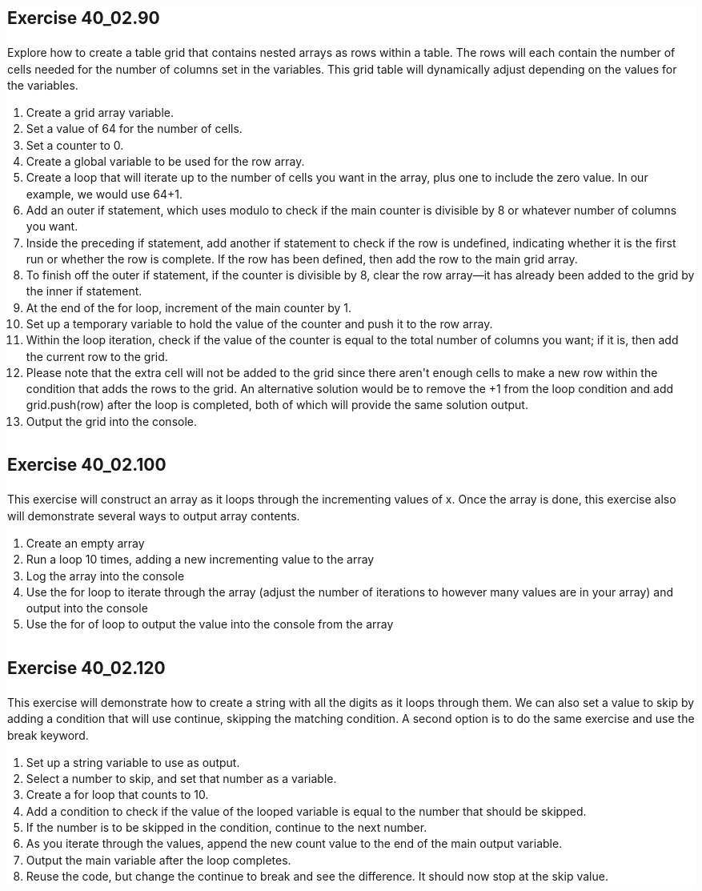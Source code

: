 ## Exercise 40_02.90

Explore how to create a table grid that contains nested arrays as rows within a table. The rows will each contain the number of cells needed for the number of columns set in the variables. This grid table will dynamically adjust depending on the values for the variables.
1. Create a grid array variable.
2. Set a value of 64 for the number of cells.
3. Set a counter to 0.
4. Create a global variable to be used for the row array.
5. Create a loop that will iterate up to the number of cells you want in the array,
plus one to include the zero value. In our example, we would use 64+1.
6. Add an outer if statement, which uses modulo to check if the main counter is divisible by 8 or whatever number of columns you want.
7. Inside the preceding if statement, add another if statement to check if the row is undefined, indicating whether it is the first run or whether the row is complete. If the row has been defined, then add the row to the main grid array.
8. To finish off the outer if statement, if the counter is divisible by 8, clear the row array—it has already been added to the grid by the inner if statement.
9. At the end of the for loop, increment of the main counter by 1.
10. Set up a temporary variable to hold the value of the counter and push it to
the row array.
11. Within the loop iteration, check if the value of the counter is equal to the total
number of columns you want; if it is, then add the current row to the grid.
12. Please note that the extra cell will not be added to the grid since there aren't enough cells to make a new row within the condition that adds the rows to the grid. An alternative solution would be to remove the +1 from the loop condition and add grid.push(row) after the loop is completed, both of which will provide the same solution output.
13. Output the grid into the console.

## Exercise 40_02.100

This exercise will construct an array as it loops through the incrementing values of x. Once the array is done, this exercise also will demonstrate several ways to output array contents.
1. Create an empty array
2. Run a loop 10 times, adding a new incrementing value to the array
3. Log the array into the console
4. Use the for loop to iterate through the array (adjust the number of iterations to however many values are in your array) and output into the console
5. Use the for of loop to output the value into the console from the array


## Exercise 40_02.120

This exercise will demonstrate how to create a string with all the digits as it loops through them. We can also set a value to skip by adding a condition that will use continue, skipping the matching condition. A second option is to do the same exercise and use the break keyword.
1. Set up a string variable to use as output.
2. Select a number to skip, and set that number as a variable.
3. Create a for loop that counts to 10.
4. Add a condition to check if the value of the looped variable is equal to the number that should be skipped.
5. If the number is to be skipped in the condition, continue to the next number.
6. As you iterate through the values, append the new count value to the end of
the main output variable.
7. Output the main variable after the loop completes.
8. Reuse the code, but change the continue to break and see the difference. It should now stop at the skip value.
